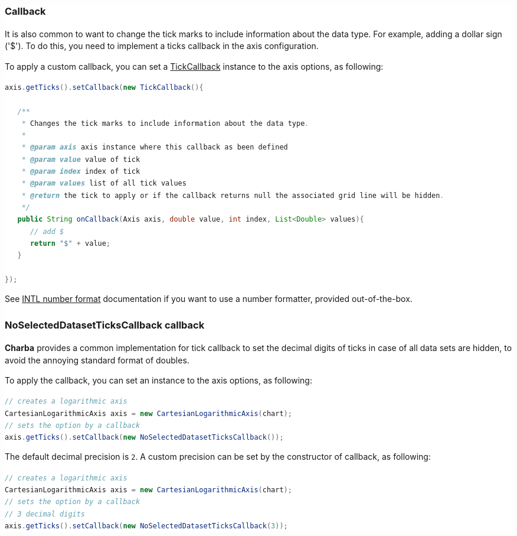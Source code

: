 ### Callback

It is also common to want to change the tick marks to include information about the data type. For example, adding a dollar sign ('$'). To do this, you need to implement a ticks callback in the axis configuration.

To apply a custom callback, you can set a [TickCallback](https://pepstock-org.github.io/Charba/4.1/org/pepstock/charba/client/callbacks/TickCallback.html) instance to the axis options, as following:

```java
axis.getTicks().setCallback(new TickCallback(){

   /**
    * Changes the tick marks to include information about the data type.
    * 
    * @param axis axis instance where this callback as been defined
    * @param value value of tick
    * @param index index of tick
    * @param values list of all tick values
    * @return the tick to apply or if the callback returns null the associated grid line will be hidden.
    */
   public String onCallback(Axis axis, double value, int index, List<Double> values){
      // add $
      return "$" + value;
   }
         
});
```

See [INTL number format](../intl/NumberFormat) documentation if you want to use a number formatter, provided out-of-the-box.

### NoSelectedDatasetTicksCallback callback

**Charba** provides a common implementation for tick callback to set the decimal digits of ticks in case of all data sets are hidden, to avoid the annoying standard format of doubles.

To apply the callback, you can set an instance to the axis options, as following:

```java
// creates a logarithmic axis 
CartesianLogarithmicAxis axis = new CartesianLogarithmicAxis(chart);
// sets the option by a callback 
axis.getTicks().setCallback(new NoSelectedDatasetTicksCallback());
```

The default decimal precision is `2`. A custom precision can be set by the constructor of callback, as following:

```java
// creates a logarithmic axis 
CartesianLogarithmicAxis axis = new CartesianLogarithmicAxis(chart);
// sets the option by a callback 
// 3 decimal digits 
axis.getTicks().setCallback(new NoSelectedDatasetTicksCallback(3));
```